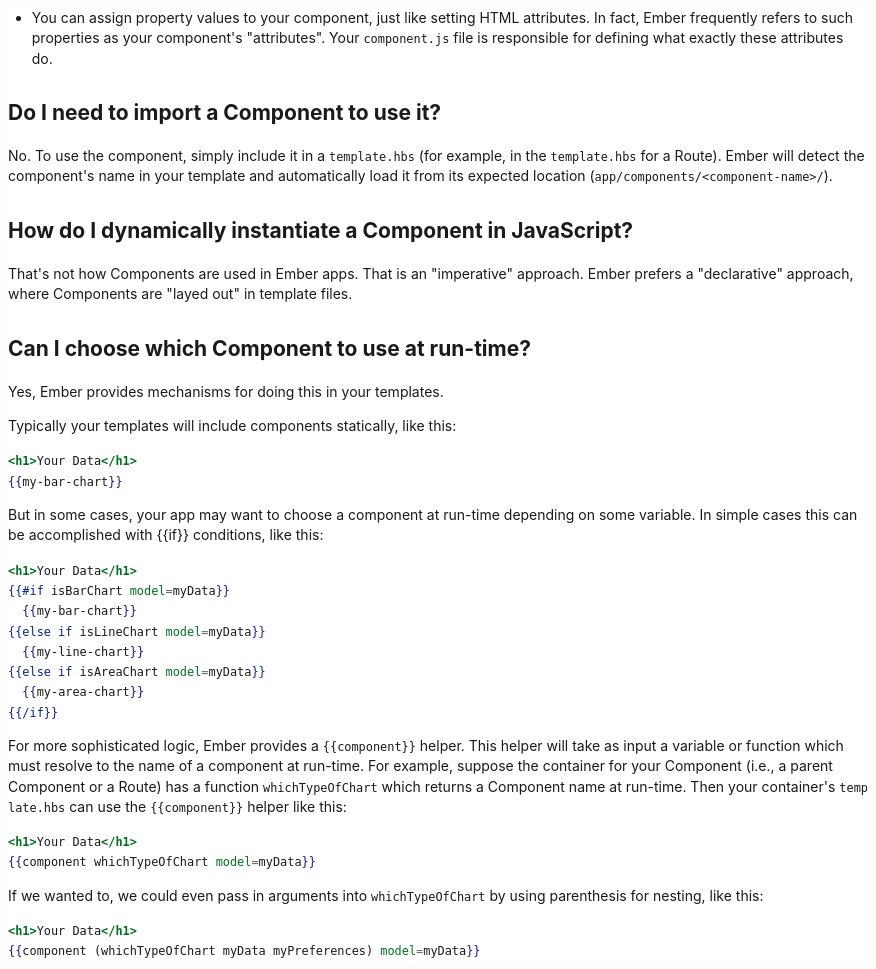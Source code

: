 * You can assign property values to your component, just like setting HTML attributes. In fact, Ember frequently refers to such properties as your component's "attributes".  Your `component.js` file is responsible for defining what exactly these attributes do.

## Do I need to import a Component to use it?

No. To use the component, simply include it in a `template.hbs` (for example, in the `template.hbs` for a Route).  Ember will detect the component's name in your template and automatically load it from its expected location (`app/components/<component-name>/`).

## How do I dynamically instantiate a Component in JavaScript?

That's not how Components are used in Ember apps.  That is an "imperative" approach.  Ember prefers a "declarative" approach, where Components are "layed out" in template files.

## Can I choose which Component to use at run-time?

Yes, Ember provides mechanisms for doing this in your templates.

Typically your templates will include components statically, like this:

```hbs
<h1>Your Data</h1>
{{my-bar-chart}}
```
But in some cases, your app may want to choose a component at run-time depending on some variable.  In simple cases this can be accomplished with {{if}} conditions, like this:

```hbs
<h1>Your Data</h1>
{{#if isBarChart model=myData}}
  {{my-bar-chart}}
{{else if isLineChart model=myData}}
  {{my-line-chart}}
{{else if isAreaChart model=myData}}
  {{my-area-chart}}
{{/if}}
```

For more sophisticated logic, Ember provides a `{{component}}` helper. This helper will take as input a variable or function which must resolve to the name of a component at run-time.  For example, suppose the container for your Component (i.e., a parent Component or a Route) has a function `whichTypeOfChart` which returns a Component name at run-time. Then your container's `template.hbs` can use the `{{component}}` helper like this:

```hbs
<h1>Your Data</h1>
{{component whichTypeOfChart model=myData}}
```

If we wanted to, we could even pass in arguments into `whichTypeOfChart` by using parenthesis for nesting, like this:

```hbs
<h1>Your Data</h1>
{{component (whichTypeOfChart myData myPreferences) model=myData}}
```
